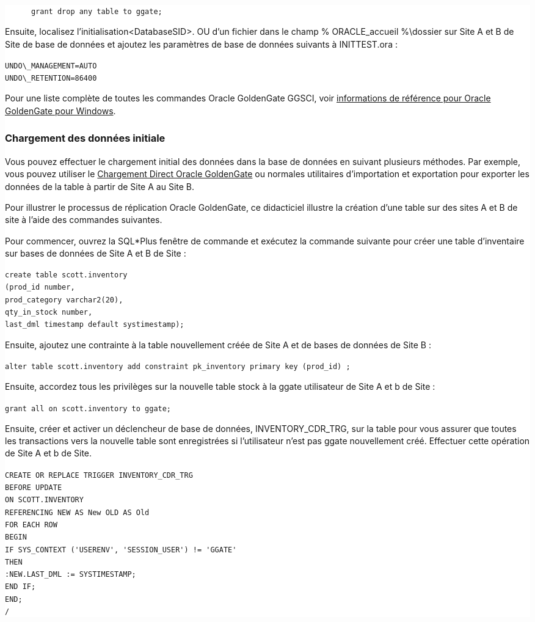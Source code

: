           grant drop any table to ggate;

Ensuite, localisez l’initialisation\<DatabaseSID\>. OU d’un fichier dans le champ % ORACLE\_accueil %\\dossier sur Site A et B de Site de base de données et ajoutez les paramètres de base de données suivants à INITTEST.ora :

    UNDO\_MANAGEMENT=AUTO
    UNDO\_RETENTION=86400

Pour une liste complète de toutes les commandes Oracle GoldenGate GGSCI, voir [informations de référence pour Oracle GoldenGate pour Windows](http://docs.oracle.com/goldengate/1212/gg-winux/GWURF/ggsci_commands.htm).

### <a name="perform-initial-data-load"></a>Chargement des données initiale

Vous pouvez effectuer le chargement initial des données dans la base de données en suivant plusieurs méthodes. Par exemple, vous pouvez utiliser le [Chargement Direct Oracle GoldenGate](http://docs.oracle.com/goldengate/1212/gg-winux/GWUAD/wu_initsync.htm) ou normales utilitaires d’importation et exportation pour exporter les données de la table à partir de Site A au Site B.

Pour illustrer le processus de réplication Oracle GoldenGate, ce didacticiel illustre la création d’une table sur des sites A et B de site à l’aide des commandes suivantes.

Pour commencer, ouvrez la SQL\*Plus fenêtre de commande et exécutez la commande suivante pour créer une table d’inventaire sur bases de données de Site A et B de Site :

    create table scott.inventory
    (prod_id number,
    prod_category varchar2(20),
    qty_in_stock number,
    last_dml timestamp default systimestamp);

Ensuite, ajoutez une contrainte à la table nouvellement créée de Site A et de bases de données de Site B :

    alter table scott.inventory add constraint pk_inventory primary key (prod_id) ;

Ensuite, accordez tous les privilèges sur la nouvelle table stock à la ggate utilisateur de Site A et b de Site :

    grant all on scott.inventory to ggate;

Ensuite, créer et activer un déclencheur de base de données, INVENTORY_CDR_TRG, sur la table pour vous assurer que toutes les transactions vers la nouvelle table sont enregistrées si l’utilisateur n’est pas ggate nouvellement créé. Effectuer cette opération de Site A et b de Site.

    CREATE OR REPLACE TRIGGER INVENTORY_CDR_TRG
    BEFORE UPDATE
    ON SCOTT.INVENTORY
    REFERENCING NEW AS New OLD AS Old
    FOR EACH ROW
    BEGIN
    IF SYS_CONTEXT ('USERENV', 'SESSION_USER') != 'GGATE'
    THEN
    :NEW.LAST_DML := SYSTIMESTAMP;
    END IF;
    END;
    /
